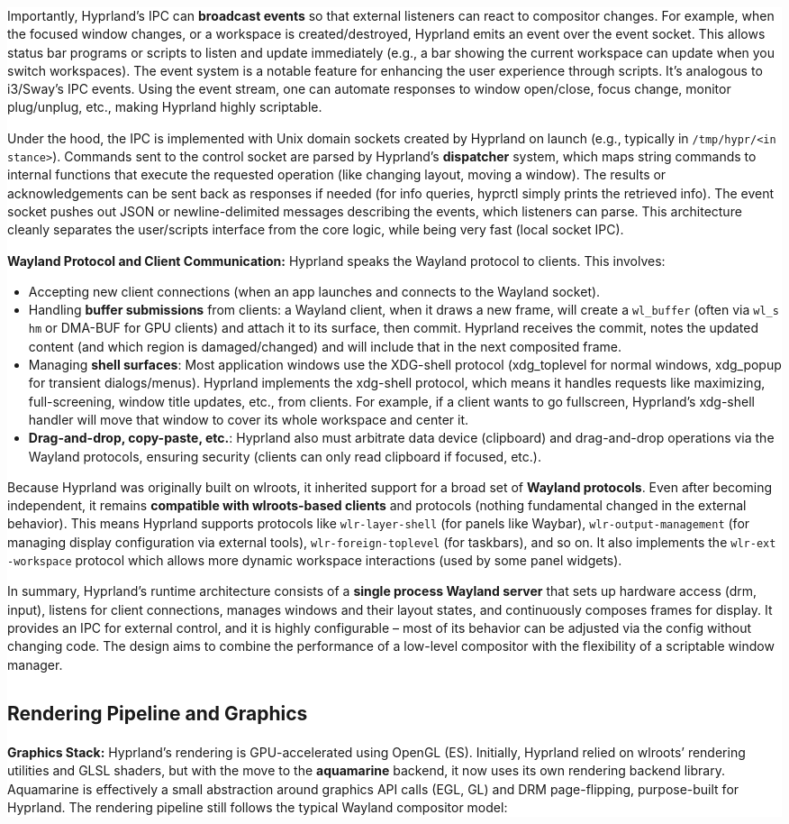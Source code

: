 Importantly, Hyprland’s IPC can **broadcast events** so that external listeners can react to compositor changes. For example, when the focused window changes, or a workspace is created/destroyed, Hyprland emits an event over the event socket. This allows status bar programs or scripts to listen and update immediately (e.g., a bar showing the current workspace can update when you switch workspaces). The event system is a notable feature for enhancing the user experience through scripts. It’s analogous to i3/Sway’s IPC events. Using the event stream, one can automate responses to window open/close, focus change, monitor plug/unplug, etc., making Hyprland highly scriptable.

Under the hood, the IPC is implemented with Unix domain sockets created by Hyprland on launch (e.g., typically in `/tmp/hypr/<instance>`). Commands sent to the control socket are parsed by Hyprland’s **dispatcher** system, which maps string commands to internal functions that execute the requested operation (like changing layout, moving a window). The results or acknowledgements can be sent back as responses if needed (for info queries, hyprctl simply prints the retrieved info). The event socket pushes out JSON or newline-delimited messages describing the events, which listeners can parse. This architecture cleanly separates the user/scripts interface from the core logic, while being very fast (local socket IPC).

**Wayland Protocol and Client Communication:** Hyprland speaks the Wayland protocol to clients. This involves:

* Accepting new client connections (when an app launches and connects to the Wayland socket).
* Handling **buffer submissions** from clients: a Wayland client, when it draws a new frame, will create a `wl_buffer` (often via `wl_shm` or DMA-BUF for GPU clients) and attach it to its surface, then commit. Hyprland receives the commit, notes the updated content (and which region is damaged/changed) and will include that in the next composited frame.
* Managing **shell surfaces**: Most application windows use the XDG-shell protocol (xdg\_toplevel for normal windows, xdg\_popup for transient dialogs/menus). Hyprland implements the xdg-shell protocol, which means it handles requests like maximizing, full-screening, window title updates, etc., from clients. For example, if a client wants to go fullscreen, Hyprland’s xdg-shell handler will move that window to cover its whole workspace and center it.
* **Drag-and-drop, copy-paste, etc.**: Hyprland also must arbitrate data device (clipboard) and drag-and-drop operations via the Wayland protocols, ensuring security (clients can only read clipboard if focused, etc.).

Because Hyprland was originally built on wlroots, it inherited support for a broad set of **Wayland protocols**. Even after becoming independent, it remains **compatible with wlroots-based clients** and protocols (nothing fundamental changed in the external behavior). This means Hyprland supports protocols like `wlr-layer-shell` (for panels like Waybar), `wlr-output-management` (for managing display configuration via external tools), `wlr-foreign-toplevel` (for taskbars), and so on. It also implements the `wlr-ext-workspace` protocol which allows more dynamic workspace interactions (used by some panel widgets).

In summary, Hyprland’s runtime architecture consists of a **single process Wayland server** that sets up hardware access (drm, input), listens for client connections, manages windows and their layout states, and continuously composes frames for display. It provides an IPC for external control, and it is highly configurable – most of its behavior can be adjusted via the config without changing code. The design aims to combine the performance of a low-level compositor with the flexibility of a scriptable window manager.

## Rendering Pipeline and Graphics

**Graphics Stack:** Hyprland’s rendering is GPU-accelerated using OpenGL (ES). Initially, Hyprland relied on wlroots’ rendering utilities and GLSL shaders, but with the move to the **aquamarine** backend, it now uses its own rendering backend library. Aquamarine is effectively a small abstraction around graphics API calls (EGL, GL) and DRM page-flipping, purpose-built for Hyprland. The rendering pipeline still follows the typical Wayland compositor model:
